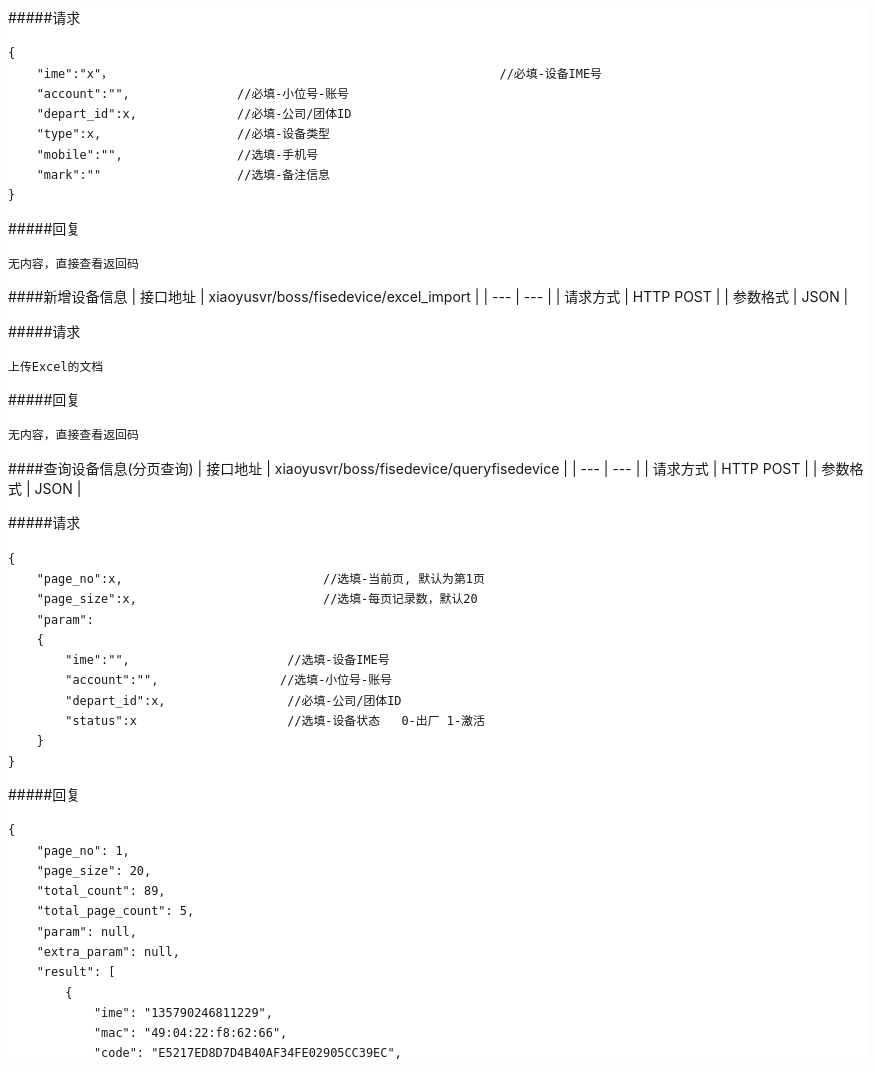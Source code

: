 #####请求
```
{
    "ime":"x"，                                                      //必填-设备IME号
    "account":"",               //必填-小位号-账号
    "depart_id":x,              //必填-公司/团体ID
    "type":x,                   //必填-设备类型 
    "mobile":"",                //选填-手机号
    "mark":""                   //选填-备注信息  
}
```
#####回复
```
无内容，直接查看返回码
```      

####新增设备信息
|   接口地址    |   xiaoyusvr/boss/fisedevice/excel_import         |
|   ---         |   ---                   |
|   请求方式    |   HTTP POST             |
|   参数格式    |   JSON                        |  
  
#####请求
```
上传Excel的文档
```
#####回复
```
无内容，直接查看返回码
```  

####查询设备信息(分页查询)
|   接口地址    |   xiaoyusvr/boss/fisedevice/queryfisedevice         |
|   ---         |   ---                   |
|   请求方式    |   HTTP POST             |
|   参数格式    |   JSON                        |

#####请求
```
{
    "page_no":x,                            //选填-当前页, 默认为第1页
    "page_size":x,                          //选填-每页记录数，默认20
    "param":
    {
        "ime":"",                      //选填-设备IME号
        "account":"",                 //选填-小位号-账号 
        "depart_id":x,                 //必填-公司/团体ID
        "status":x                     //选填-设备状态   0-出厂 1-激活  
    }
}
```
#####回复
```
{
    "page_no": 1,
    "page_size": 20,
    "total_count": 89,
    "total_page_count": 5,
    "param": null,
    "extra_param": null,
    "result": [
        {
            "ime": "135790246811229",
            "mac": "49:04:22:f8:62:66",
            "code": "E5217ED8D7D4B40AF34FE02905CC39EC",
```